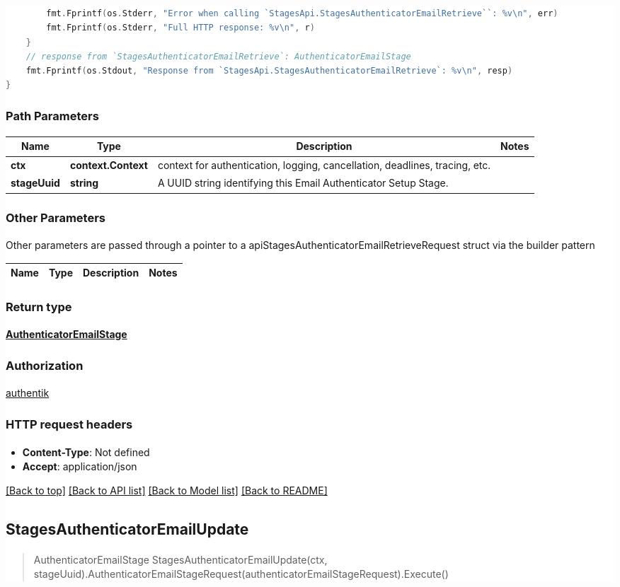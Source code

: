 ```go
        fmt.Fprintf(os.Stderr, "Error when calling `StagesApi.StagesAuthenticatorEmailRetrieve``: %v\n", err)
        fmt.Fprintf(os.Stderr, "Full HTTP response: %v\n", r)
    }
    // response from `StagesAuthenticatorEmailRetrieve`: AuthenticatorEmailStage
    fmt.Fprintf(os.Stdout, "Response from `StagesApi.StagesAuthenticatorEmailRetrieve`: %v\n", resp)
}
```

### Path Parameters


Name | Type | Description  | Notes
------------- | ------------- | ------------- | -------------
**ctx** | **context.Context** | context for authentication, logging, cancellation, deadlines, tracing, etc.
**stageUuid** | **string** | A UUID string identifying this Email Authenticator Setup Stage. | 

### Other Parameters

Other parameters are passed through a pointer to a apiStagesAuthenticatorEmailRetrieveRequest struct via the builder pattern


Name | Type | Description  | Notes
------------- | ------------- | ------------- | -------------


### Return type

[**AuthenticatorEmailStage**](AuthenticatorEmailStage.md)

### Authorization

[authentik](../README.md#authentik)

### HTTP request headers

- **Content-Type**: Not defined
- **Accept**: application/json

[[Back to top]](#) [[Back to API list]](../README.md#documentation-for-api-endpoints)
[[Back to Model list]](../README.md#documentation-for-models)
[[Back to README]](../README.md)


## StagesAuthenticatorEmailUpdate

> AuthenticatorEmailStage StagesAuthenticatorEmailUpdate(ctx, stageUuid).AuthenticatorEmailStageRequest(authenticatorEmailStageRequest).Execute()




